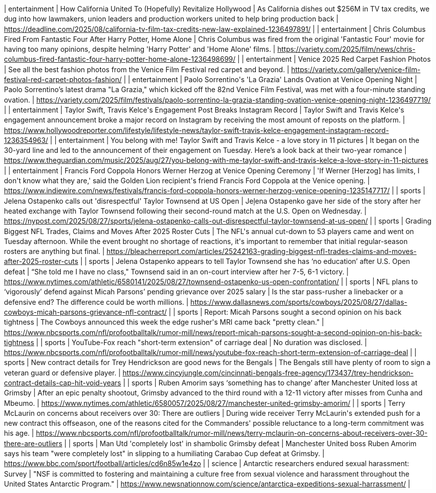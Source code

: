 | entertainment | How California United To (Hopefully) Revitalize Hollywood | As California dishes out $256M in TV tax credits, we dug into how lawmakers, union leaders and production workers united to help bring production back | https://deadline.com/2025/08/california-tv-film-tax-credits-new-law-explained-1236497891/ |
| entertainment | Chris Columbus Fired From Fantastic Four After Harry Potter, Home Alone | Chris Columbus was fired from the original 'Fantastic Four' movie for having too many opinions, despite helming 'Harry Potter' and 'Home Alone' films. | https://variety.com/2025/film/news/chris-columbus-fired-fantastic-four-harry-potter-home-alone-1236498699/ |
| entertainment | Venice 2025 Red Carpet Fashion Photos | See all the best fashion photos from the Venice Film Festival red carpet and beyond. | https://variety.com/gallery/venice-film-festival-red-carpet-photos-fashion/ |
| entertainment | Paolo Sorrentino's 'La Grazia' Lands Ovation at Venice Opening Night | Paolo Sorrentino’s latest drama "La Grazia," which kicked off the 82nd Venice Film Festival, was met with a four-minute standing ovation. | https://variety.com/2025/film/festivals/paolo-sorrentino-la-grazia-standing-ovation-venice-opening-night-1236497719/ |
| entertainment | Taylor Swift, Travis Kelce's Engagement Post Breaks Instagram Record | Taylor Swift and Travis Kelce's engagement announcement broke a major record on Instagram by receiving the most amount of reposts on the platform. | https://www.hollywoodreporter.com/lifestyle/lifestyle-news/taylor-swift-travis-kelce-engagement-instagram-record-1236354963/ |
| entertainment | You belong with me! Taylor Swift and Travis Kelce - a love story in 11 pictures | It began on the 30-yard line and led to the announcement of their engagement on Tuesday. Here’s a look back at their two-year romance | https://www.theguardian.com/music/2025/aug/27/you-belong-with-me-taylor-swift-and-travis-kelce-a-love-story-in-11-pictures |
| entertainment | Francis Ford Coppola Honors Werner Herzog at Venice Opening Ceremony | 'If Werner [Herzog] has limits, I don't know what they are,' said the Golden Lion recipient's friend Francis Ford Coppola at the Venice opening. | https://www.indiewire.com/news/festivals/francis-ford-coppola-honors-werner-herzog-venice-opening-1235147717/ |
| sports | Jelena Ostapenko calls out 'disrespectful' Taylor Townsend at US Open | Jeļena Ostapenko gave her side of the story after her heated exchange with Taylor Townsend following their second-round match at the U.S. Open on Wednesday. | https://nypost.com/2025/08/27/sports/jelena-ostapenko-calls-out-disrespectful-taylor-townsend-at-us-open/ |
| sports | Grading Biggest NFL Trades, Claims and Moves After 2025 Roster Cuts | The NFL's annual cut-down to 53 players came and went on Tuesday afternoon. While the event brought no shortage of reactions, it's important to remember that initial regular-season rosters are anything but final. | https://bleacherreport.com/articles/25242163-grading-biggest-nfl-trades-claims-and-moves-after-2025-roster-cuts |
| sports | Jelena Ostapenko appears to tell Taylor Townsend she has ‘no education’ after U.S. Open defeat | “She told me I have no class," Townsend said in an on-court interview after her 7-5, 6-1 victory. | https://www.nytimes.com/athletic/6580141/2025/08/27/townsend-ostapenko-us-open-confrontation/ |
| sports | NFL plans to ‘vigorously’ defend against Micah Parsons’ pending grievance over 2025 salary | Is the star pass-rusher a linebacker or a defensive end? The difference could be worth millions. | https://www.dallasnews.com/sports/cowboys/2025/08/27/dallas-cowboys-micah-parsons-grievance-nfl-contract/ |
| sports | Report: Micah Parsons sought a second opinion on his back tightness | The Cowboys announced this week the edge rusher's MRI came back "pretty clean." | https://www.nbcsports.com/nfl/profootballtalk/rumor-mill/news/report-micah-parsons-sought-a-second-opinion-on-his-back-tightness |
| sports | YouTube-Fox reach "short-term extension" of carriage deal | No duration was disclosed. | https://www.nbcsports.com/nfl/profootballtalk/rumor-mill/news/youtube-fox-reach-short-term-extension-of-carriage-deal |
| sports | New contract details for Trey Hendrickson are good news for the Bengals | The Bengals still have plenty of room to sign a veteran guard or defensive player. | https://www.cincyjungle.com/cincinnati-bengals-free-agency/173437/trey-hendrickson-contract-details-cap-hit-void-years |
| sports | Ruben Amorim says ‘something has to change’ after Manchester United loss at Grimsby | After an epic penalty shootout, Grimsby advanced to the third round with a 12-11 victory after misses from Cunha and Mbeumo. | https://www.nytimes.com/athletic/6580057/2025/08/27/manchester-united-grimsby-amorim/ |
| sports | Terry McLaurin on concerns about receivers over 30: There are outliers | During wide receiver Terry McLaurin's extended push for a new contract this offseason, one of the reasons cited for the Commanders' possible reluctance to a long-term commitment was his age. | https://www.nbcsports.com/nfl/profootballtalk/rumor-mill/news/terry-mclaurin-on-concerns-about-receivers-over-30-there-are-outliers |
| sports | Man Utd 'completely lost' in shambolic Grimsby defeat | Manchester United boss Ruben Amorim says his team "were completely lost" in slipping to a humiliating Carabao Cup defeat at Grimsby. | https://www.bbc.com/sport/football/articles/cd6n85w1e4zo |
| science | Antarctic researchers endured sexual harassment: Survey | "NSF is committed to fostering and maintaining a culture free from sexual violence and harassment throughout the United States Antarctic Program." | https://www.newsnationnow.com/science/antarctica-expeditions-sexual-harrassment/ |